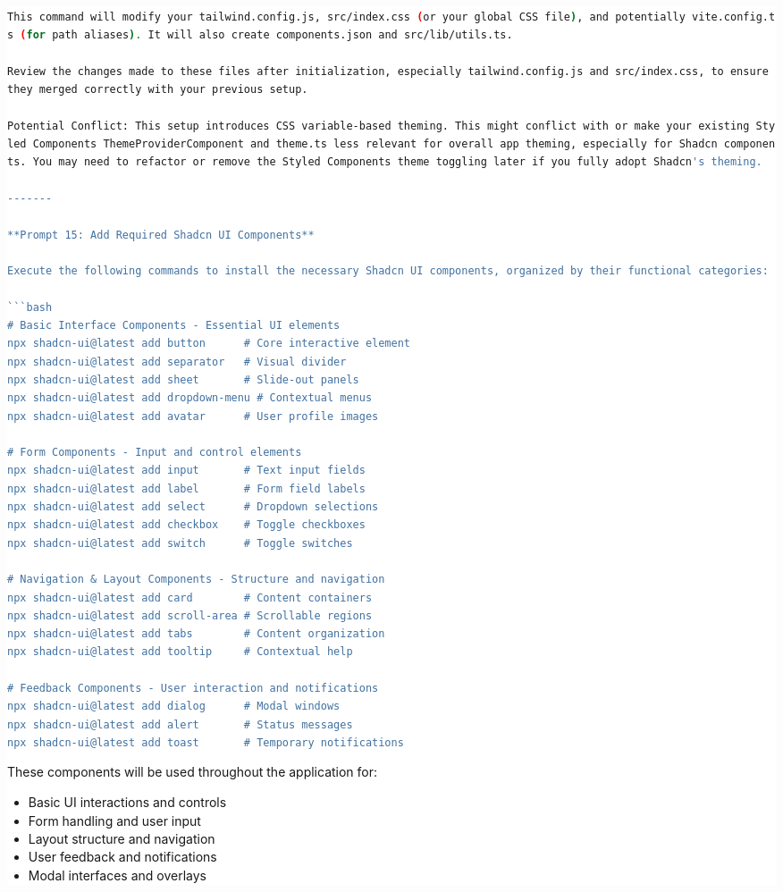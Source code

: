 ```bash
This command will modify your tailwind.config.js, src/index.css (or your global CSS file), and potentially vite.config.ts (for path aliases). It will also create components.json and src/lib/utils.ts.

Review the changes made to these files after initialization, especially tailwind.config.js and src/index.css, to ensure they merged correctly with your previous setup.

Potential Conflict: This setup introduces CSS variable-based theming. This might conflict with or make your existing Styled Components ThemeProviderComponent and theme.ts less relevant for overall app theming, especially for Shadcn components. You may need to refactor or remove the Styled Components theme toggling later if you fully adopt Shadcn's theming.

-------

**Prompt 15: Add Required Shadcn UI Components**

Execute the following commands to install the necessary Shadcn UI components, organized by their functional categories:

```bash
# Basic Interface Components - Essential UI elements
npx shadcn-ui@latest add button      # Core interactive element
npx shadcn-ui@latest add separator   # Visual divider
npx shadcn-ui@latest add sheet       # Slide-out panels
npx shadcn-ui@latest add dropdown-menu # Contextual menus
npx shadcn-ui@latest add avatar      # User profile images

# Form Components - Input and control elements
npx shadcn-ui@latest add input       # Text input fields
npx shadcn-ui@latest add label       # Form field labels
npx shadcn-ui@latest add select      # Dropdown selections
npx shadcn-ui@latest add checkbox    # Toggle checkboxes
npx shadcn-ui@latest add switch      # Toggle switches

# Navigation & Layout Components - Structure and navigation
npx shadcn-ui@latest add card        # Content containers
npx shadcn-ui@latest add scroll-area # Scrollable regions
npx shadcn-ui@latest add tabs        # Content organization
npx shadcn-ui@latest add tooltip     # Contextual help

# Feedback Components - User interaction and notifications
npx shadcn-ui@latest add dialog      # Modal windows
npx shadcn-ui@latest add alert       # Status messages
npx shadcn-ui@latest add toast       # Temporary notifications
```

These components will be used throughout the application for:
- Basic UI interactions and controls
- Form handling and user input
- Layout structure and navigation
- User feedback and notifications
- Modal interfaces and overlays
